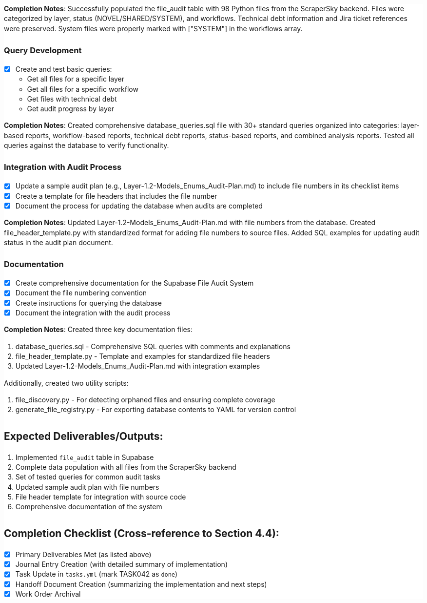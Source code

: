 **Completion Notes**: Successfully populated the file_audit table with 98 Python files from the ScraperSky backend. Files were categorized by layer, status (NOVEL/SHARED/SYSTEM), and workflows. Technical debt information and Jira ticket references were preserved. System files were properly marked with ["SYSTEM"] in the workflows array.

### Query Development
- [x] Create and test basic queries:
  - Get all files for a specific layer
  - Get all files for a specific workflow
  - Get files with technical debt
  - Get audit progress by layer

**Completion Notes**: Created comprehensive database_queries.sql file with 30+ standard queries organized into categories: layer-based reports, workflow-based reports, technical debt reports, status-based reports, and combined analysis reports. Tested all queries against the database to verify functionality.

### Integration with Audit Process
- [x] Update a sample audit plan (e.g., Layer-1.2-Models_Enums_Audit-Plan.md) to include file numbers in its checklist items
- [x] Create a template for file headers that includes the file number
- [x] Document the process for updating the database when audits are completed

**Completion Notes**: Updated Layer-1.2-Models_Enums_Audit-Plan.md with file numbers from the database. Created file_header_template.py with standardized format for adding file numbers to source files. Added SQL examples for updating audit status in the audit plan document.

### Documentation
- [x] Create comprehensive documentation for the Supabase File Audit System
- [x] Document the file numbering convention
- [x] Create instructions for querying the database
- [x] Document the integration with the audit process

**Completion Notes**: Created three key documentation files:
1. database_queries.sql - Comprehensive SQL queries with comments and explanations
2. file_header_template.py - Template and examples for standardized file headers
3. Updated Layer-1.2-Models_Enums_Audit-Plan.md with integration examples

Additionally, created two utility scripts:
1. file_discovery.py - For detecting orphaned files and ensuring complete coverage
2. generate_file_registry.py - For exporting database contents to YAML for version control

## Expected Deliverables/Outputs:
1. Implemented `file_audit` table in Supabase
2. Complete data population with all files from the ScraperSky backend
3. Set of tested queries for common audit tasks
4. Updated sample audit plan with file numbers
5. File header template for integration with source code
6. Comprehensive documentation of the system

## Completion Checklist (Cross-reference to Section 4.4):
- [x] Primary Deliverables Met (as listed above)
- [x] Journal Entry Creation (with detailed summary of implementation)
- [x] Task Update in `tasks.yml` (mark TASK042 as `done`)
- [x] Handoff Document Creation (summarizing the implementation and next steps)
- [x] Work Order Archival
